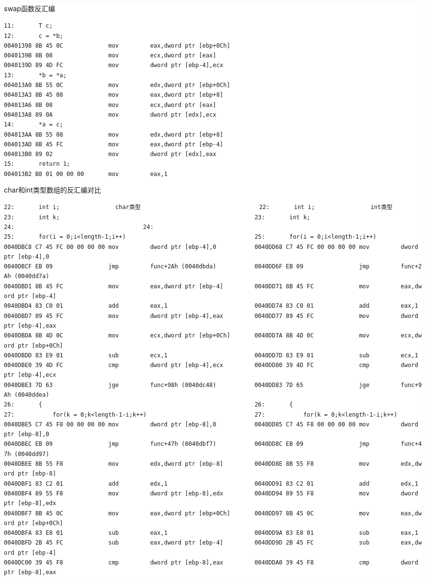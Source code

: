 swap函数反汇编	
								
	11:       T c;									
	12:       c = *b;									
	00401398 8B 45 0C             mov         eax,dword ptr [ebp+0Ch]									
	0040139B 8B 08                mov         ecx,dword ptr [eax]									
	0040139D 89 4D FC             mov         dword ptr [ebp-4],ecx									
	13:       *b = *a;									
	004013A0 8B 55 0C             mov         edx,dword ptr [ebp+0Ch]									
	004013A3 8B 45 08             mov         eax,dword ptr [ebp+8]									
	004013A6 8B 08                mov         ecx,dword ptr [eax]									
	004013A8 89 0A                mov         dword ptr [edx],ecx									
	14:       *a = c;									
	004013AA 8B 55 08             mov         edx,dword ptr [ebp+8]									
	004013AD 8B 45 FC             mov         eax,dword ptr [ebp-4]									
	004013B0 89 02                mov         dword ptr [edx],eax									
	15:       return 1;									
	004013B2 B8 01 00 00 00       mov         eax,1									
		


char和int类型数组的反汇编对比

	22:       int i;				char类型									22:       int i;				int类型				
	23:       int k;														23:       int k;								
	24:										24:								
	25:       for(i = 0;i<length-1;i++)										25:       for(i = 0;i<length-1;i++)								
	0040DBC8 C7 45 FC 00 00 00 00 mov         dword ptr [ebp-4],0			0040DD68 C7 45 FC 00 00 00 00 mov         dword ptr [ebp-4],0								
	0040DBCF EB 09                jmp         func+2Ah (0040dbda)			0040DD6F EB 09                jmp         func+2Ah (0040dd7a)								
	0040DBD1 8B 45 FC             mov         eax,dword ptr [ebp-4]			0040DD71 8B 45 FC             mov         eax,dword ptr [ebp-4]								
	0040DBD4 83 C0 01             add         eax,1							0040DD74 83 C0 01             add         eax,1								
	0040DBD7 89 45 FC             mov         dword ptr [ebp-4],eax			0040DD77 89 45 FC             mov         dword ptr [ebp-4],eax								
	0040DBDA 8B 4D 0C             mov         ecx,dword ptr [ebp+0Ch]		0040DD7A 8B 4D 0C             mov         ecx,dword ptr [ebp+0Ch]								
	0040DBDD 83 E9 01             sub         ecx,1							0040DD7D 83 E9 01             sub         ecx,1								
	0040DBE0 39 4D FC             cmp         dword ptr [ebp-4],ecx			0040DD80 39 4D FC             cmp         dword ptr [ebp-4],ecx								
	0040DBE3 7D 63                jge         func+98h (0040dc48)			0040DD83 7D 65                jge         func+9Ah (0040ddea)								
	26:       {																26:       {								
	27:           for(k = 0;k<length-1-i;k++)								27:           for(k = 0;k<length-1-i;k++)								
	0040DBE5 C7 45 F8 00 00 00 00 mov         dword ptr [ebp-8],0			0040DD85 C7 45 F8 00 00 00 00 mov         dword ptr [ebp-8],0								
	0040DBEC EB 09                jmp         func+47h (0040dbf7)			0040DD8C EB 09                jmp         func+47h (0040dd97)								
	0040DBEE 8B 55 F8             mov         edx,dword ptr [ebp-8]			0040DD8E 8B 55 F8             mov         edx,dword ptr [ebp-8]								
	0040DBF1 83 C2 01             add         edx,1							0040DD91 83 C2 01             add         edx,1								
	0040DBF4 89 55 F8             mov         dword ptr [ebp-8],edx			0040DD94 89 55 F8             mov         dword ptr [ebp-8],edx								
	0040DBF7 8B 45 0C             mov         eax,dword ptr [ebp+0Ch]		0040DD97 8B 45 0C             mov         eax,dword ptr [ebp+0Ch]								
	0040DBFA 83 E8 01             sub         eax,1							0040DD9A 83 E8 01             sub         eax,1								
	0040DBFD 2B 45 FC             sub         eax,dword ptr [ebp-4]			0040DD9D 2B 45 FC             sub         eax,dword ptr [ebp-4]								
	0040DC00 39 45 F8             cmp         dword ptr [ebp-8],eax			0040DDA0 39 45 F8             cmp         dword ptr [ebp-8],eax								